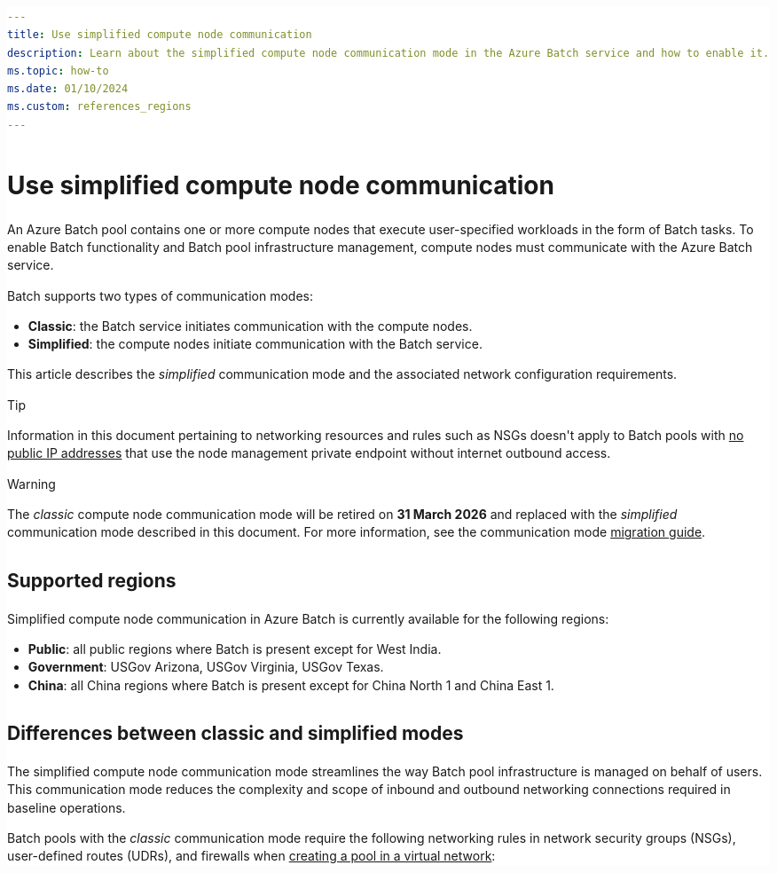 ```yaml
---
title: Use simplified compute node communication
description: Learn about the simplified compute node communication mode in the Azure Batch service and how to enable it.
ms.topic: how-to
ms.date: 01/10/2024
ms.custom: references_regions
---
```


# Use simplified compute node communication

An Azure Batch pool contains one or more compute nodes that execute user-specified workloads in the form of Batch tasks. To enable Batch functionality and Batch pool infrastructure management, compute nodes must communicate with the Azure Batch service.

Batch supports two types of communication modes:
- **Classic**: the Batch service initiates communication with the compute nodes.
- **Simplified**: the compute nodes initiate communication with the Batch service.

This article describes the *simplified* communication mode and the associated network configuration requirements.

> [!TIP]
> Information in this document pertaining to networking resources and rules such as NSGs doesn't apply to Batch pools with [no public IP addresses](simplified-node-communication-pool-no-public-ip.md) that use the node management private endpoint without internet outbound access.

> [!WARNING]
> The *classic* compute node communication mode will be retired on **31 March 2026** and replaced with the *simplified* communication mode described in this document. For more information, see the communication mode [migration guide](batch-pools-to-simplified-compute-node-communication-model-migration-guide.md).

## Supported regions

Simplified compute node communication in Azure Batch is currently available for the following regions:

- **Public**: all public regions where Batch is present except for West India.
- **Government**: USGov Arizona, USGov Virginia, USGov Texas.
- **China**: all China regions where Batch is present except for China North 1 and China East 1.

## Differences between classic and simplified modes

The simplified compute node communication mode streamlines the way Batch pool infrastructure is managed on behalf of users. This communication mode reduces the complexity and scope of inbound and outbound networking connections required in baseline operations.

Batch pools with the *classic* communication mode require the following networking rules in network security groups (NSGs), user-defined routes (UDRs), and firewalls when [creating a pool in a virtual network](batch-virtual-network.md):
